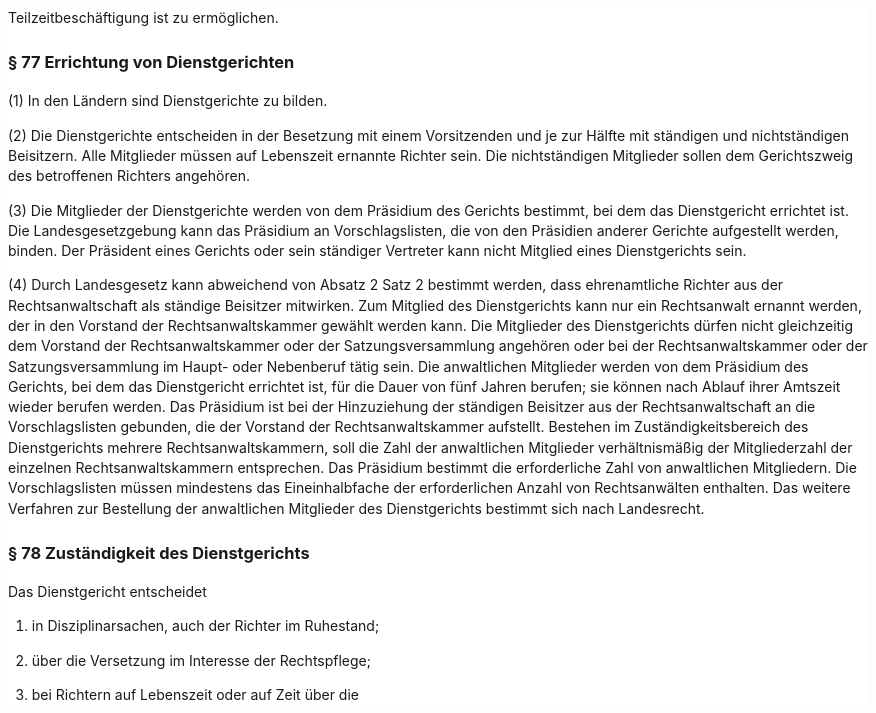Teilzeitbeschäftigung ist zu ermöglichen.


### § 77 Errichtung von Dienstgerichten

(1) In den Ländern sind Dienstgerichte zu bilden.

(2) Die Dienstgerichte entscheiden in der Besetzung mit einem
Vorsitzenden und je zur Hälfte mit ständigen und nichtständigen
Beisitzern. Alle Mitglieder müssen auf Lebenszeit ernannte Richter
sein. Die nichtständigen Mitglieder sollen dem Gerichtszweig des
betroffenen Richters angehören.

(3) Die Mitglieder der Dienstgerichte werden von dem Präsidium des
Gerichts bestimmt, bei dem das Dienstgericht errichtet ist. Die
Landesgesetzgebung kann das Präsidium an Vorschlagslisten, die von den
Präsidien anderer Gerichte aufgestellt werden, binden. Der Präsident
eines Gerichts oder sein ständiger Vertreter kann nicht Mitglied eines
Dienstgerichts sein.

(4) Durch Landesgesetz kann abweichend von Absatz 2 Satz 2 bestimmt
werden, dass ehrenamtliche Richter aus der Rechtsanwaltschaft als
ständige Beisitzer mitwirken. Zum Mitglied des Dienstgerichts kann nur
ein Rechtsanwalt ernannt werden, der in den Vorstand der
Rechtsanwaltskammer gewählt werden kann. Die Mitglieder des
Dienstgerichts dürfen nicht gleichzeitig dem Vorstand der
Rechtsanwaltskammer oder der Satzungsversammlung angehören oder bei
der Rechtsanwaltskammer oder der Satzungsversammlung im Haupt- oder
Nebenberuf tätig sein. Die anwaltlichen Mitglieder werden von dem
Präsidium des Gerichts, bei dem das Dienstgericht errichtet ist, für
die Dauer von fünf Jahren berufen; sie können nach Ablauf ihrer
Amtszeit wieder berufen werden. Das Präsidium ist bei der Hinzuziehung
der ständigen Beisitzer aus der Rechtsanwaltschaft an die
Vorschlagslisten gebunden, die der Vorstand der Rechtsanwaltskammer
aufstellt. Bestehen im Zuständigkeitsbereich des Dienstgerichts
mehrere Rechtsanwaltskammern, soll die Zahl der anwaltlichen
Mitglieder verhältnismäßig der Mitgliederzahl der einzelnen
Rechtsanwaltskammern entsprechen. Das Präsidium bestimmt die
erforderliche Zahl von anwaltlichen Mitgliedern. Die Vorschlagslisten
müssen mindestens das Eineinhalbfache der erforderlichen Anzahl von
Rechtsanwälten enthalten. Das weitere Verfahren zur Bestellung der
anwaltlichen Mitglieder des Dienstgerichts bestimmt sich nach
Landesrecht.


### § 78 Zuständigkeit des Dienstgerichts

Das Dienstgericht entscheidet

1.  in Disziplinarsachen, auch der Richter im Ruhestand;


2.  über die Versetzung im Interesse der Rechtspflege;


3.  bei Richtern auf Lebenszeit oder auf Zeit über die
